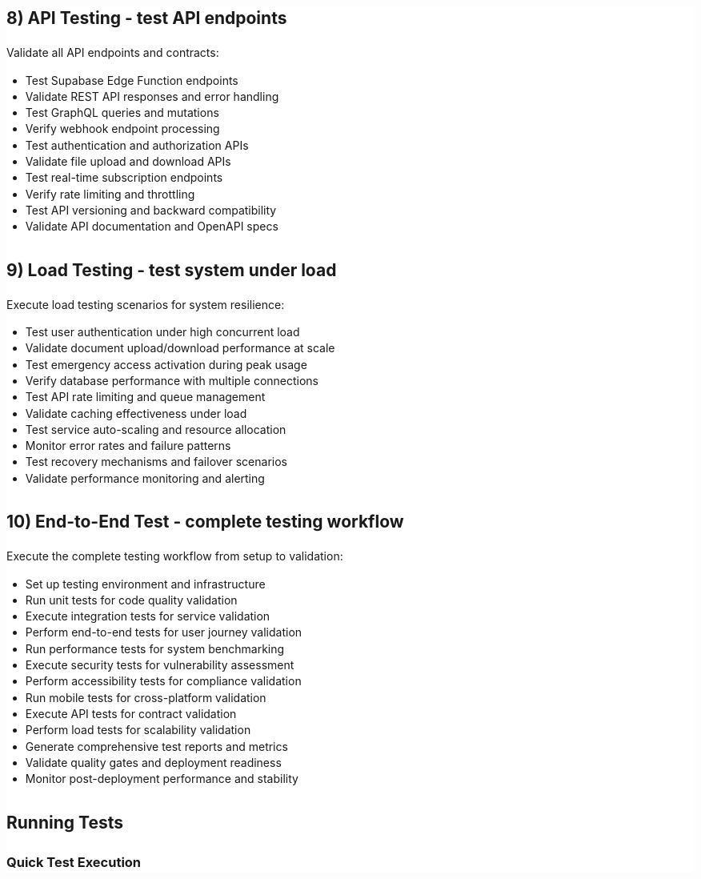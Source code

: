 ## 8) API Testing - test API endpoints

Validate all API endpoints and contracts:

- Test Supabase Edge Function endpoints
- Validate REST API responses and error handling
- Test GraphQL queries and mutations
- Verify webhook endpoint processing
- Test authentication and authorization APIs
- Validate file upload and download APIs
- Test real-time subscription endpoints
- Verify rate limiting and throttling
- Test API versioning and backward compatibility
- Validate API documentation and OpenAPI specs

## 9) Load Testing - test system under load

Execute load testing scenarios for system resilience:

- Test user authentication under high concurrent load
- Validate document upload/download performance at scale
- Test emergency access activation during peak usage
- Verify database performance with multiple connections
- Test API rate limiting and queue management
- Validate caching effectiveness under load
- Test service auto-scaling and resource allocation
- Monitor error rates and failure patterns
- Test recovery mechanisms and failover scenarios
- Validate performance monitoring and alerting

## 10) End-to-End Test - complete testing workflow

Execute the complete testing workflow from setup to validation:

- Set up testing environment and infrastructure
- Run unit tests for code quality validation
- Execute integration tests for service validation
- Perform end-to-end tests for user journey validation
- Run performance tests for system benchmarking
- Execute security tests for vulnerability assessment
- Perform accessibility tests for compliance validation
- Run mobile tests for cross-platform validation
- Execute API tests for contract validation
- Perform load tests for scalability validation
- Generate comprehensive test reports and metrics
- Validate quality gates and deployment readiness
- Monitor post-deployment performance and stability

## Running Tests

### Quick Test Execution
